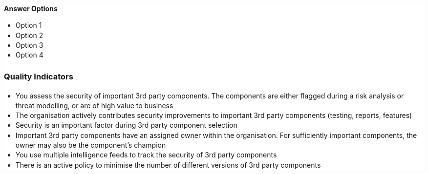 **Answer Options**
- Option 1
- Option 2
- Option 3
- Option 4

### Quality Indicators
  * You assess the security of important 3rd party components. The components are either flagged during a risk analysis or threat modelling, or are of high value to business
  * The organisation actively contributes security improvements to important 3rd party components (testing, reports, features)
  * Security is an important factor during 3rd party component selection
  * Important 3rd party components have an assigned owner within the organisation. For sufficiently important components, the owner may also be the component’s champion
  * You use multiple intelligence feeds to track the security of 3rd party components
  * There is an active policy to minimise the number of different versions of 3rd party components
 

